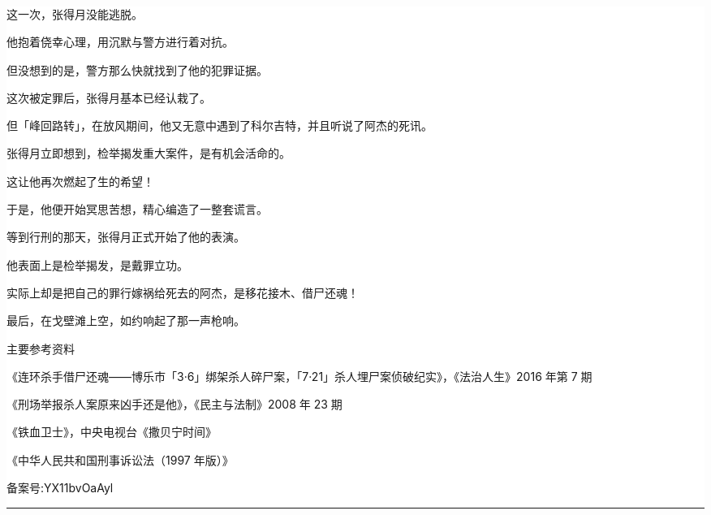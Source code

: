  <p>这一次，张得月没能逃脱。</p>
 <p>他抱着侥幸心理，用沉默与警方进行着对抗。</p>
 <p>但没想到的是，警方那么快就找到了他的犯罪证据。</p>
 <p>这次被定罪后，张得月基本已经认栽了。</p>
 <p>但「峰回路转」，在放风期间，他又无意中遇到了科尔吉特，并且听说了阿杰的死讯。</p>
 <p>张得月立即想到，检举揭发重大案件，是有机会活命的。</p>
 <p>这让他再次燃起了生的希望！</p>
 <p>于是，他便开始冥思苦想，精心编造了一整套谎言。</p>
 <p>等到行刑的那天，张得月正式开始了他的表演。</p>
 <p>他表面上是检举揭发，是戴罪立功。</p>
 <p>实际上却是把自己的罪行嫁祸给死去的阿杰，是移花接木、借尸还魂！</p>
 <p>最后，在戈壁滩上空，如约响起了那一声枪响。</p>
 <p>主要参考资料</p>
 <p>《连环杀手借尸还魂——博乐市「3·6」绑架杀人碎尸案，「7·21」杀人埋尸案侦破纪实》，《法治人生》2016 年第 7 期</p>
 <p>《刑场举报杀人案原来凶手还是他》，《民主与法制》2008 年 23 期</p>
 <p>《铁血卫士》，中央电视台《撒贝宁时间》</p>
 <p>《中华人民共和国刑事诉讼法（1997 年版）》</p>
 <p>备案号:YX11bvOaAyl</p>
 <hr>
</div>
